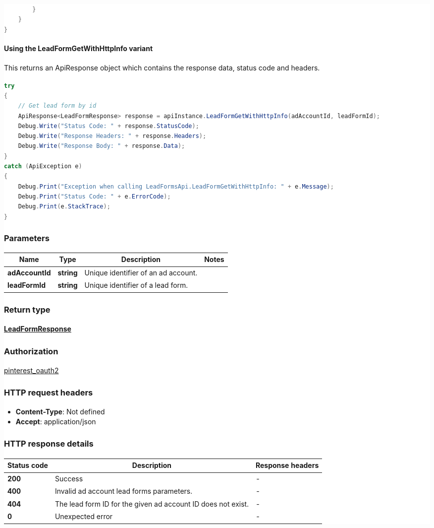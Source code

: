 ```csharp
        }
    }
}
```

#### Using the LeadFormGetWithHttpInfo variant
This returns an ApiResponse object which contains the response data, status code and headers.

```csharp
try
{
    // Get lead form by id
    ApiResponse<LeadFormResponse> response = apiInstance.LeadFormGetWithHttpInfo(adAccountId, leadFormId);
    Debug.Write("Status Code: " + response.StatusCode);
    Debug.Write("Response Headers: " + response.Headers);
    Debug.Write("Response Body: " + response.Data);
}
catch (ApiException e)
{
    Debug.Print("Exception when calling LeadFormsApi.LeadFormGetWithHttpInfo: " + e.Message);
    Debug.Print("Status Code: " + e.ErrorCode);
    Debug.Print(e.StackTrace);
}
```

### Parameters

| Name | Type | Description | Notes |
|------|------|-------------|-------|
| **adAccountId** | **string** | Unique identifier of an ad account. |  |
| **leadFormId** | **string** | Unique identifier of a lead form. |  |

### Return type

[**LeadFormResponse**](LeadFormResponse.md)

### Authorization

[pinterest_oauth2](../README.md#pinterest_oauth2)

### HTTP request headers

 - **Content-Type**: Not defined
 - **Accept**: application/json


### HTTP response details
| Status code | Description | Response headers |
|-------------|-------------|------------------|
| **200** | Success |  -  |
| **400** | Invalid ad account lead forms parameters. |  -  |
| **404** | The lead form ID for the given ad account ID does not exist. |  -  |
| **0** | Unexpected error |  -  |
